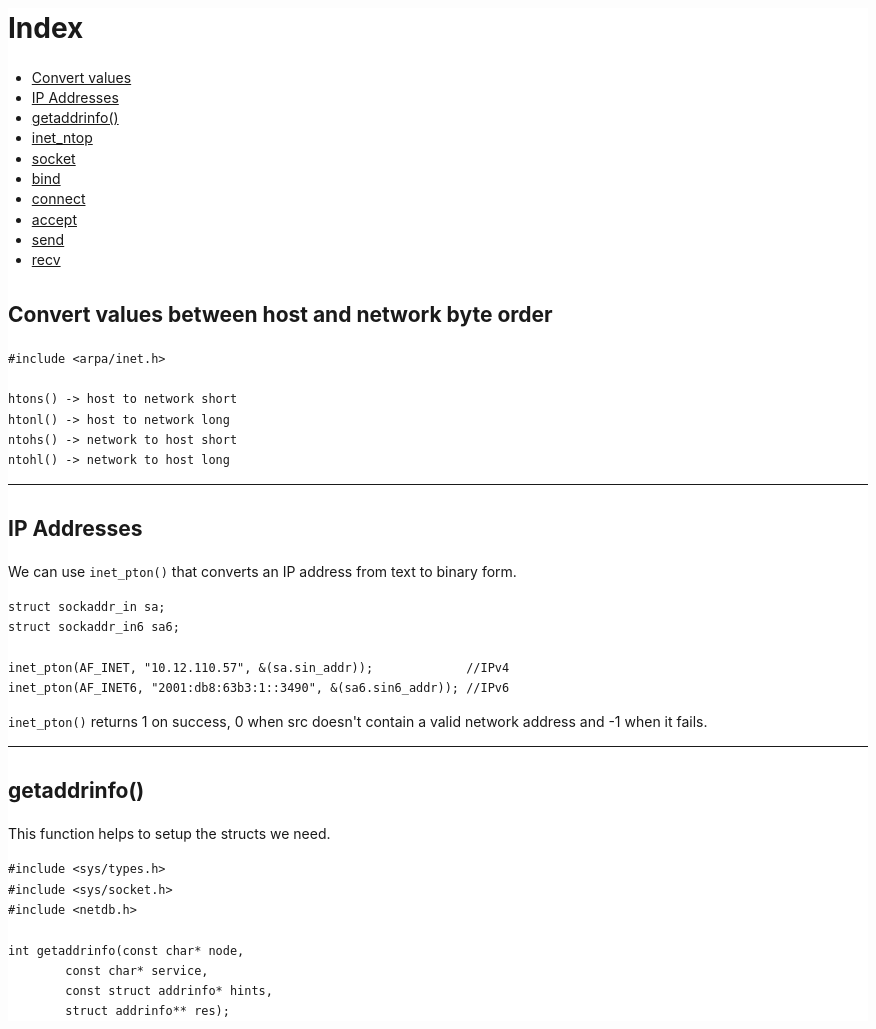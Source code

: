 # Index
- [Convert values](#convert-values-between-host-and-network-byte-order)
- [IP Addresses](#ip-addresses)
- [getaddrinfo()](#getaddrinfo)
- [inet_ntop](#inet_ntop)
- [socket](#socket)
- [bind](#bind)
- [connect](#connect)
- [accept](#accept)
- [send](#send)
- [recv](#recv)

## Convert values between host and network byte order
```
#include <arpa/inet.h>

htons() -> host to network short
htonl() -> host to network long
ntohs() -> network to host short
ntohl() -> network to host long
```

___

## IP Addresses
We can use `inet_pton()` that converts an IP address from text to binary form.

```
struct sockaddr_in sa;
struct sockaddr_in6 sa6;

inet_pton(AF_INET, "10.12.110.57", &(sa.sin_addr));				//IPv4
inet_pton(AF_INET6, "2001:db8:63b3:1::3490", &(sa6.sin6_addr));	//IPv6
```

`inet_pton()` returns 1 on success, 0 when src doesn't contain a 
valid network address and -1 when it fails.

____

## getaddrinfo()
This function helps to setup the structs we need.

```
#include <sys/types.h>
#include <sys/socket.h>
#include <netdb.h>

int getaddrinfo(const char* node,
		const char* service,
		const struct addrinfo* hints,
		struct addrinfo** res);
```
